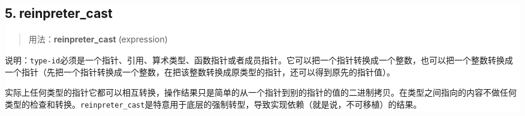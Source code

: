 

## 5. reinpreter_cast

> 用法：**reinpreter_cast**<type-id> (expression)

​	说明：`type-id`必须是一个指针、引用、算术类型、函数指针或者成员指针。它可以把一个指针转换成一个整数，也可以把一个整数转换成一个指针（先把一个指针转换成一个整数，在把该整数转换成原类型的指针，还可以得到原先的指针值）。

​	实际上任何类型的指针它都可以相互转换，操作结果只是简单的从一个指针到别的指针的值的二进制拷贝。在类型之间指向的内容不做任何类型的检查和转换。`reinpreter_cast`是特意用于底层的强制转型，导致实现依赖（就是说，不可移植）的结果。